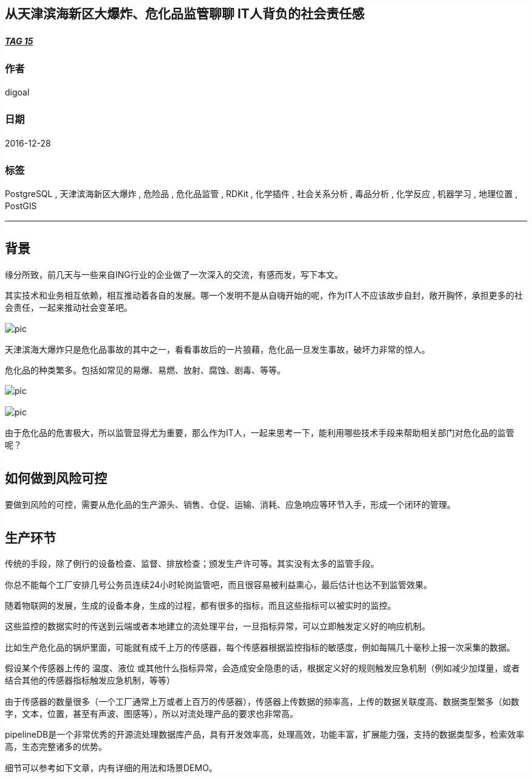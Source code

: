 ## 从天津滨海新区大爆炸、危化品监管聊聊 IT人背负的社会责任感        
##### [TAG 15](../class/15.md)
                                                                                  
### 作者                                                                                 
digoal                                                                                  
                                                                                  
### 日期                                                                                
2016-12-28                                                                                  
                                                                                  
### 标签                                                                                
PostgreSQL , 天津滨海新区大爆炸 , 危险品 , 危化品监管 , RDKit , 化学插件 , 社会关系分析 , 毒品分析 , 化学反应 , 机器学习 , 地理位置 , PostGIS                         
                    
----                                                                                
                        
## 背景        
缘分所致，前几天与一些来自ING行业的企业做了一次深入的交流，有感而发，写下本文。      
      
其实技术和业务相互依赖，相互推动着各自的发展。哪一个发明不是从自嗨开始的呢，作为IT人不应该故步自封，敞开胸怀，承担更多的社会责任，一起来推动社会变革吧。        
      
![pic](20161228_01_pic_001.jpg)          
         
天津滨海大爆炸只是危化品事故的其中之一，看看事故后的一片狼藉，危化品一旦发生事故，破坏力非常的惊人。        
         
危化品的种类繁多。包括如常见的易爆、易燃、放射、腐蚀、剧毒、等等。         
        
![pic](20161228_01_pic_002.jpg)         
      
![pic](20161228_01_pic_003.jpg)         
         
由于危化品的危害极大，所以监管显得尤为重要，那么作为IT人，一起来思考一下，能利用哪些技术手段来帮助相关部门对危化品的监管呢？        
        
## 如何做到风险可控      
要做到风险的可控，需要从危化品的生产源头、销售、仓促、运输、消耗、应急响应等环节入手，形成一个闭环的管理。         
        
## 生产环节      
传统的手段，除了例行的设备检查、监督、排放检查；颁发生产许可等。其实没有太多的监管手段。         
        
你总不能每个工厂安排几号公务员连续24小时轮岗监管吧，而且很容易被利益熏心，最后估计也达不到监管效果。        
      
随着物联网的发展，生成的设备本身，生成的过程，都有很多的指标，而且这些指标可以被实时的监控。       
      
这些监控的数据实时的传送到云端或者本地建立的流处理平台，一旦指标异常，可以立即触发定义好的响应机制。        
      
比如生产危化品的锅炉里面，可能就有成千上万的传感器，每个传感器根据监控指标的敏感度，例如每隔几十毫秒上报一次采集的数据。        
        
假设某个传感器上传的 温度、液位 或其他什么指标异常，会造成安全隐患的话，根据定义好的规则触发应急机制（例如减少加煤量，或者结合其他的传感器指标触发应急机制，等等）      
      
由于传感器的数量很多（一个工厂通常上万或者上百万的传感器），传感器上传数据的频率高，上传的数据关联度高、数据类型繁多（如数字，文本，位置，甚至有声波、图感等），所以对流处理产品的要求也非常高。      
      
pipelineDB是一个非常优秀的开源流处理数据库产品，具有开发效率高，处理高效，功能丰富，扩展能力强，支持的数据类型多，检索效率高，生态完整诸多的优势。      
      
细节可以参考如下文章，内有详细的用法和场景DEMO。      
      